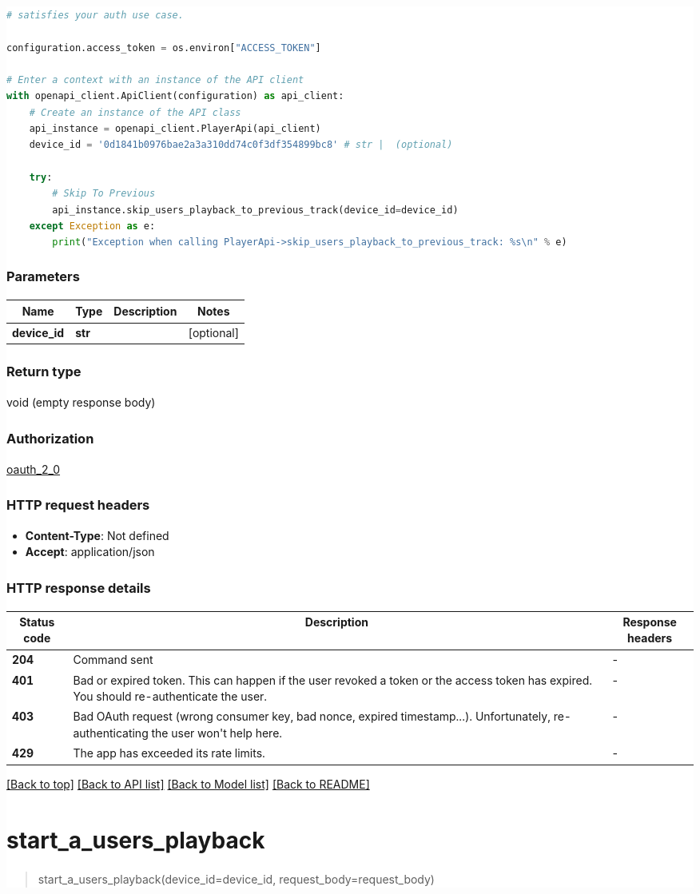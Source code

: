 ```python
# satisfies your auth use case.

configuration.access_token = os.environ["ACCESS_TOKEN"]

# Enter a context with an instance of the API client
with openapi_client.ApiClient(configuration) as api_client:
    # Create an instance of the API class
    api_instance = openapi_client.PlayerApi(api_client)
    device_id = '0d1841b0976bae2a3a310dd74c0f3df354899bc8' # str |  (optional)

    try:
        # Skip To Previous 
        api_instance.skip_users_playback_to_previous_track(device_id=device_id)
    except Exception as e:
        print("Exception when calling PlayerApi->skip_users_playback_to_previous_track: %s\n" % e)
```



### Parameters

Name | Type | Description  | Notes
------------- | ------------- | ------------- | -------------
 **device_id** | **str**|  | [optional] 

### Return type

void (empty response body)

### Authorization

[oauth_2_0](../README.md#oauth_2_0)

### HTTP request headers

 - **Content-Type**: Not defined
 - **Accept**: application/json

### HTTP response details
| Status code | Description | Response headers |
|-------------|-------------|------------------|
**204** | Command sent |  -  |
**401** | Bad or expired token. This can happen if the user revoked a token or the access token has expired. You should re-authenticate the user.  |  -  |
**403** | Bad OAuth request (wrong consumer key, bad nonce, expired timestamp...). Unfortunately, re-authenticating the user won&#39;t help here.  |  -  |
**429** | The app has exceeded its rate limits.  |  -  |

[[Back to top]](#) [[Back to API list]](../README.md#documentation-for-api-endpoints) [[Back to Model list]](../README.md#documentation-for-models) [[Back to README]](../README.md)

# **start_a_users_playback**
> start_a_users_playback(device_id=device_id, request_body=request_body)
